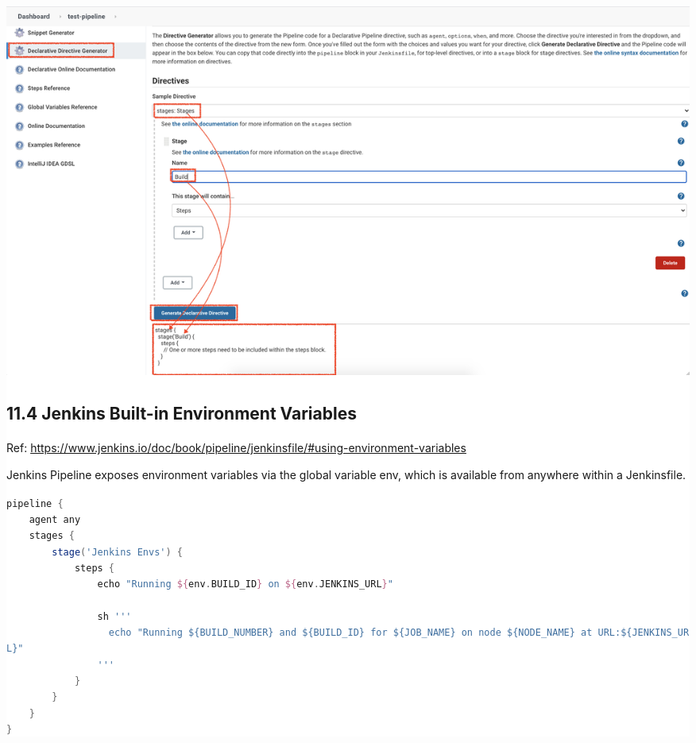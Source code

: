 ![alt text](../imgs/declarative-directive-generator.png "")



## 11.4 Jenkins Built-in Environment Variables
Ref: https://www.jenkins.io/doc/book/pipeline/jenkinsfile/#using-environment-variables

Jenkins Pipeline exposes environment variables via the global variable env, which is available from anywhere within a Jenkinsfile.

```groovy
pipeline {
    agent any
    stages {
        stage('Jenkins Envs') {
            steps {
                echo "Running ${env.BUILD_ID} on ${env.JENKINS_URL}"

                sh '''
                  echo "Running ${BUILD_NUMBER} and ${BUILD_ID} for ${JOB_NAME} on node ${NODE_NAME} at URL:${JENKINS_URL}"
                '''
            }
        }
    }
}
```
